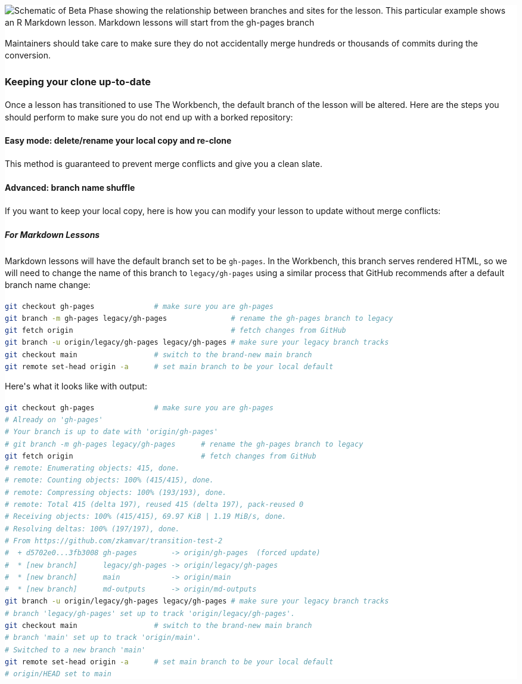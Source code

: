 ![Schematic of Beta Phase showing the relationship between branches and sites for
the lesson. This particular example shows an R Markdown lesson. Markdown lessons
will start from the gh-pages branch](fig/beta-phase.svg)

Maintainers should take care to make sure they do not accidentally merge
hundreds or thousands of commits during the conversion.

### Keeping your clone up-to-date

Once a lesson has transitioned to use The Workbench, the default branch of the 
lesson will be altered. Here are the steps you should perform to make sure you
do not end up with a borked repository:

#### Easy mode: delete/rename your local copy and re-clone

This method is guaranteed to prevent merge conflicts and give you a clean slate. 

#### Advanced: branch name shuffle

If you want to keep your local copy, here is how you can modify your lesson to update without merge conflicts:

##### For Markdown Lessons

Markdown lessons will have the default branch set to be `gh-pages`. In the
Workbench, this branch serves rendered HTML, so we will need to change the
name of this branch to `legacy/gh-pages` using a similar process that GitHub
recommends after a default branch name change:

```sh
git checkout gh-pages              # make sure you are gh-pages
git branch -m gh-pages legacy/gh-pages               # rename the gh-pages branch to legacy
git fetch origin                                     # fetch changes from GitHub
git branch -u origin/legacy/gh-pages legacy/gh-pages # make sure your legacy branch tracks
git checkout main                  # switch to the brand-new main branch
git remote set-head origin -a      # set main branch to be your local default
```

Here's what it looks like with output:

```sh
git checkout gh-pages              # make sure you are gh-pages
# Already on 'gh-pages'
# Your branch is up to date with 'origin/gh-pages'
# git branch -m gh-pages legacy/gh-pages      # rename the gh-pages branch to legacy
git fetch origin                              # fetch changes from GitHub
# remote: Enumerating objects: 415, done.
# remote: Counting objects: 100% (415/415), done.
# remote: Compressing objects: 100% (193/193), done.
# remote: Total 415 (delta 197), reused 415 (delta 197), pack-reused 0
# Receiving objects: 100% (415/415), 69.97 KiB | 1.19 MiB/s, done.
# Resolving deltas: 100% (197/197), done.
# From https://github.com/zkamvar/transition-test-2
#  + d5702e0...3fb3008 gh-pages        -> origin/gh-pages  (forced update)
#  * [new branch]      legacy/gh-pages -> origin/legacy/gh-pages
#  * [new branch]      main            -> origin/main
#  * [new branch]      md-outputs      -> origin/md-outputs
git branch -u origin/legacy/gh-pages legacy/gh-pages # make sure your legacy branch tracks
# branch 'legacy/gh-pages' set up to track 'origin/legacy/gh-pages'.
git checkout main                  # switch to the brand-new main branch
# branch 'main' set up to track 'origin/main'.
# Switched to a new branch 'main'
git remote set-head origin -a      # set main branch to be your local default
# origin/HEAD set to main
```
